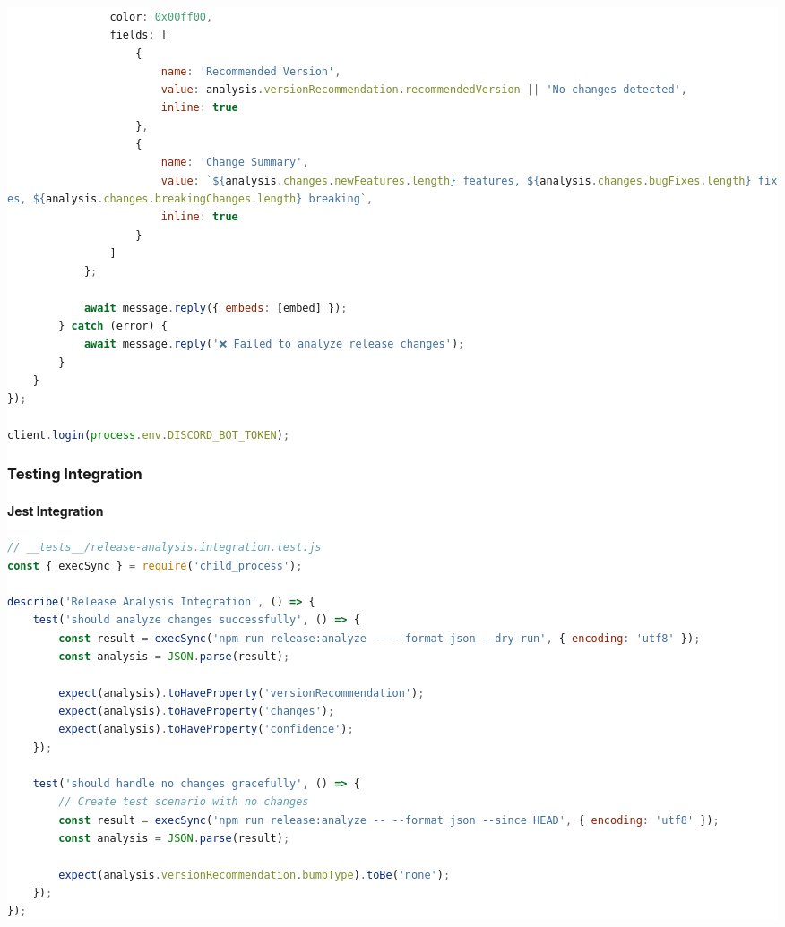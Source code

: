```javascript
                color: 0x00ff00,
                fields: [
                    {
                        name: 'Recommended Version',
                        value: analysis.versionRecommendation.recommendedVersion || 'No changes detected',
                        inline: true
                    },
                    {
                        name: 'Change Summary',
                        value: `${analysis.changes.newFeatures.length} features, ${analysis.changes.bugFixes.length} fixes, ${analysis.changes.breakingChanges.length} breaking`,
                        inline: true
                    }
                ]
            };
            
            await message.reply({ embeds: [embed] });
        } catch (error) {
            await message.reply('❌ Failed to analyze release changes');
        }
    }
});

client.login(process.env.DISCORD_BOT_TOKEN);
```

### Testing Integration

#### Jest Integration

```javascript
// __tests__/release-analysis.integration.test.js
const { execSync } = require('child_process');

describe('Release Analysis Integration', () => {
    test('should analyze changes successfully', () => {
        const result = execSync('npm run release:analyze -- --format json --dry-run', { encoding: 'utf8' });
        const analysis = JSON.parse(result);
        
        expect(analysis).toHaveProperty('versionRecommendation');
        expect(analysis).toHaveProperty('changes');
        expect(analysis).toHaveProperty('confidence');
    });
    
    test('should handle no changes gracefully', () => {
        // Create test scenario with no changes
        const result = execSync('npm run release:analyze -- --format json --since HEAD', { encoding: 'utf8' });
        const analysis = JSON.parse(result);
        
        expect(analysis.versionRecommendation.bumpType).toBe('none');
    });
});
```
